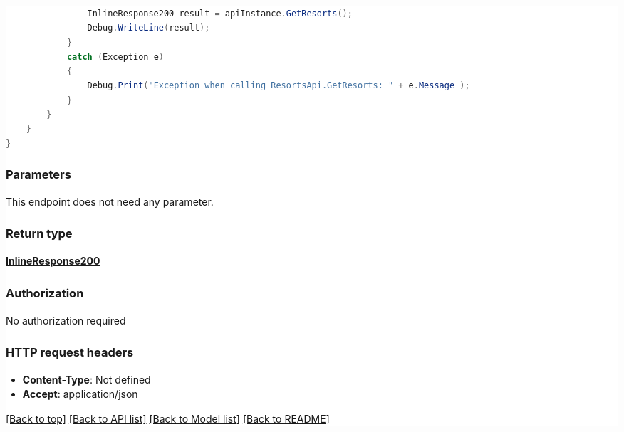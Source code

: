 ```csharp
                InlineResponse200 result = apiInstance.GetResorts();
                Debug.WriteLine(result);
            }
            catch (Exception e)
            {
                Debug.Print("Exception when calling ResortsApi.GetResorts: " + e.Message );
            }
        }
    }
}
```

### Parameters
This endpoint does not need any parameter.

### Return type

[**InlineResponse200**](InlineResponse200.md)

### Authorization

No authorization required

### HTTP request headers

 - **Content-Type**: Not defined
 - **Accept**: application/json

[[Back to top]](#) [[Back to API list]](../README.md#documentation-for-api-endpoints) [[Back to Model list]](../README.md#documentation-for-models) [[Back to README]](../README.md)


